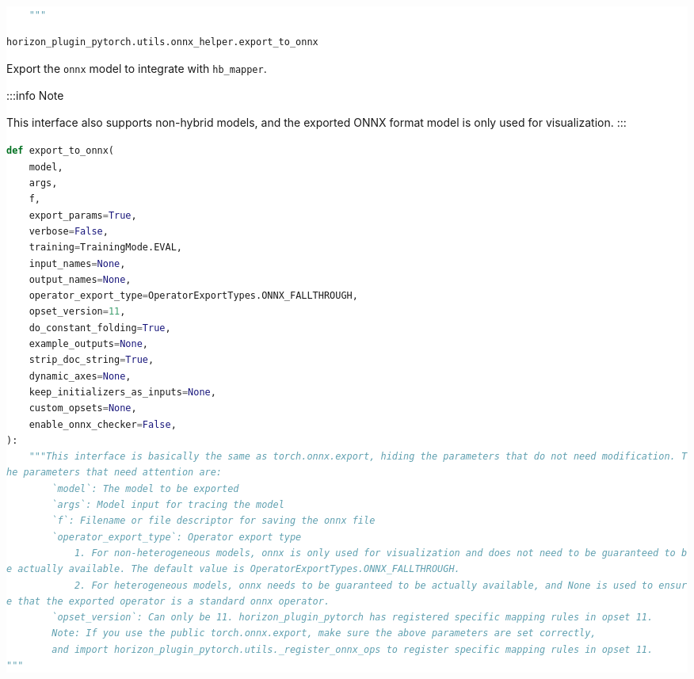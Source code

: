 ```python
    """
```


`horizon_plugin_pytorch.utils.onnx_helper.export_to_onnx`

Export the `onnx` model to integrate with `hb_mapper`.

:::info Note

This interface also supports non-hybrid models, and the exported ONNX format model is only used for visualization.
:::

```python
def export_to_onnx(
    model,
    args,
    f,
    export_params=True,
    verbose=False,
    training=TrainingMode.EVAL,
    input_names=None,
    output_names=None,
    operator_export_type=OperatorExportTypes.ONNX_FALLTHROUGH,
    opset_version=11,
    do_constant_folding=True,
    example_outputs=None,
    strip_doc_string=True,
    dynamic_axes=None,
    keep_initializers_as_inputs=None,
    custom_opsets=None,
    enable_onnx_checker=False,
):
    """This interface is basically the same as torch.onnx.export, hiding the parameters that do not need modification. The parameters that need attention are:
        `model`: The model to be exported
        `args`: Model input for tracing the model
        `f`: Filename or file descriptor for saving the onnx file
        `operator_export_type`: Operator export type
            1. For non-heterogeneous models, onnx is only used for visualization and does not need to be guaranteed to be actually available. The default value is OperatorExportTypes.ONNX_FALLTHROUGH.
            2. For heterogeneous models, onnx needs to be guaranteed to be actually available, and None is used to ensure that the exported operator is a standard onnx operator.
        `opset_version`: Can only be 11. horizon_plugin_pytorch has registered specific mapping rules in opset 11.
        Note: If you use the public torch.onnx.export, make sure the above parameters are set correctly, 
        and import horizon_plugin_pytorch.utils._register_onnx_ops to register specific mapping rules in opset 11.
"""
```
